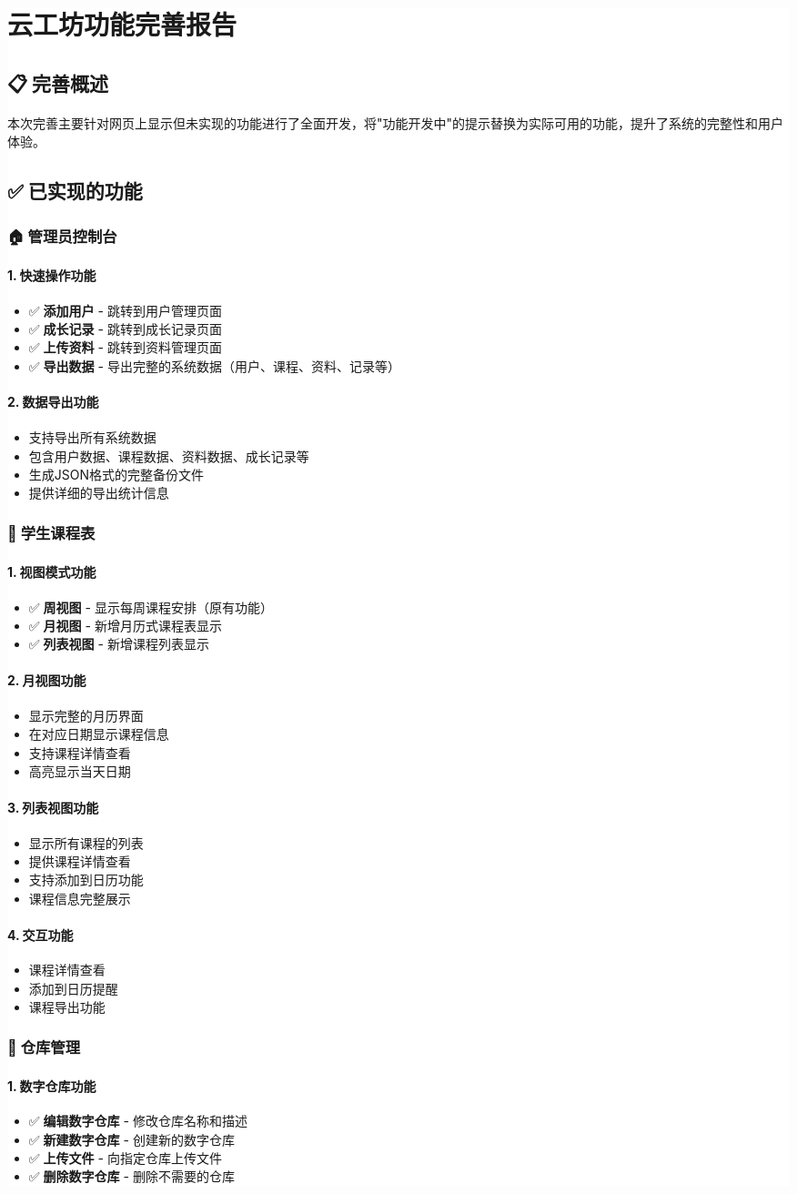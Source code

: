 # 云工坊功能完善报告

## 📋 完善概述

本次完善主要针对网页上显示但未实现的功能进行了全面开发，将"功能开发中"的提示替换为实际可用的功能，提升了系统的完整性和用户体验。

## ✅ 已实现的功能

### 🏠 **管理员控制台**

#### **1. 快速操作功能**
- ✅ **添加用户** - 跳转到用户管理页面
- ✅ **成长记录** - 跳转到成长记录页面
- ✅ **上传资料** - 跳转到资料管理页面
- ✅ **导出数据** - 导出完整的系统数据（用户、课程、资料、记录等）

#### **2. 数据导出功能**
- 支持导出所有系统数据
- 包含用户数据、课程数据、资料数据、成长记录等
- 生成JSON格式的完整备份文件
- 提供详细的导出统计信息

### 📅 **学生课程表**

#### **1. 视图模式功能**
- ✅ **周视图** - 显示每周课程安排（原有功能）
- ✅ **月视图** - 新增月历式课程表显示
- ✅ **列表视图** - 新增课程列表显示

#### **2. 月视图功能**
- 显示完整的月历界面
- 在对应日期显示课程信息
- 支持课程详情查看
- 高亮显示当天日期

#### **3. 列表视图功能**
- 显示所有课程的列表
- 提供课程详情查看
- 支持添加到日历功能
- 课程信息完整展示

#### **4. 交互功能**
- 课程详情查看
- 添加到日历提醒
- 课程导出功能

### 🏪 **仓库管理**

#### **1. 数字仓库功能**
- ✅ **编辑数字仓库** - 修改仓库名称和描述
- ✅ **新建数字仓库** - 创建新的数字仓库
- ✅ **上传文件** - 向指定仓库上传文件
- ✅ **删除数字仓库** - 删除不需要的仓库
